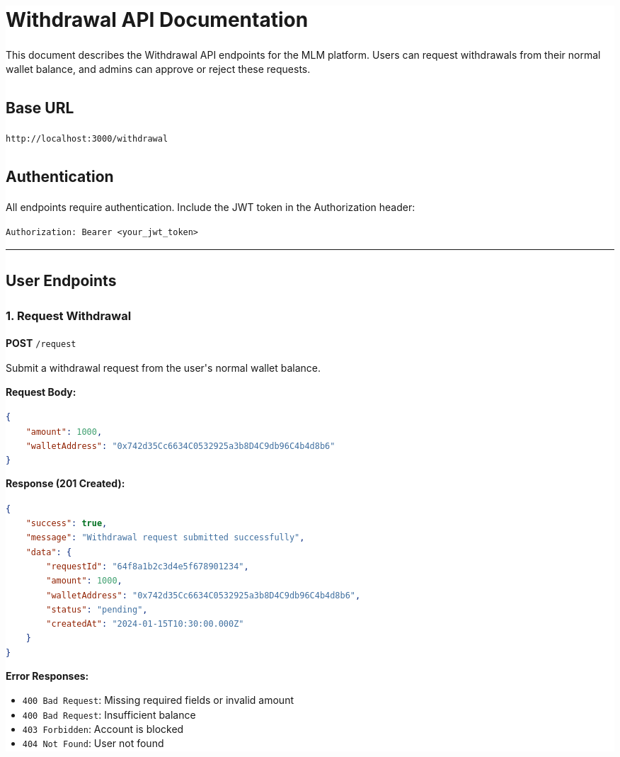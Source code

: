 # Withdrawal API Documentation

This document describes the Withdrawal API endpoints for the MLM platform. Users can request withdrawals from their normal wallet balance, and admins can approve or reject these requests.

## Base URL
```
http://localhost:3000/withdrawal
```

## Authentication
All endpoints require authentication. Include the JWT token in the Authorization header:
```
Authorization: Bearer <your_jwt_token>
```

---

## User Endpoints

### 1. Request Withdrawal
**POST** `/request`

Submit a withdrawal request from the user's normal wallet balance.

**Request Body:**
```json
{
    "amount": 1000,
    "walletAddress": "0x742d35Cc6634C0532925a3b8D4C9db96C4b4d8b6"
}
```

**Response (201 Created):**
```json
{
    "success": true,
    "message": "Withdrawal request submitted successfully",
    "data": {
        "requestId": "64f8a1b2c3d4e5f678901234",
        "amount": 1000,
        "walletAddress": "0x742d35Cc6634C0532925a3b8D4C9db96C4b4d8b6",
        "status": "pending",
        "createdAt": "2024-01-15T10:30:00.000Z"
    }
}
```

**Error Responses:**
- `400 Bad Request`: Missing required fields or invalid amount
- `400 Bad Request`: Insufficient balance
- `403 Forbidden`: Account is blocked
- `404 Not Found`: User not found
